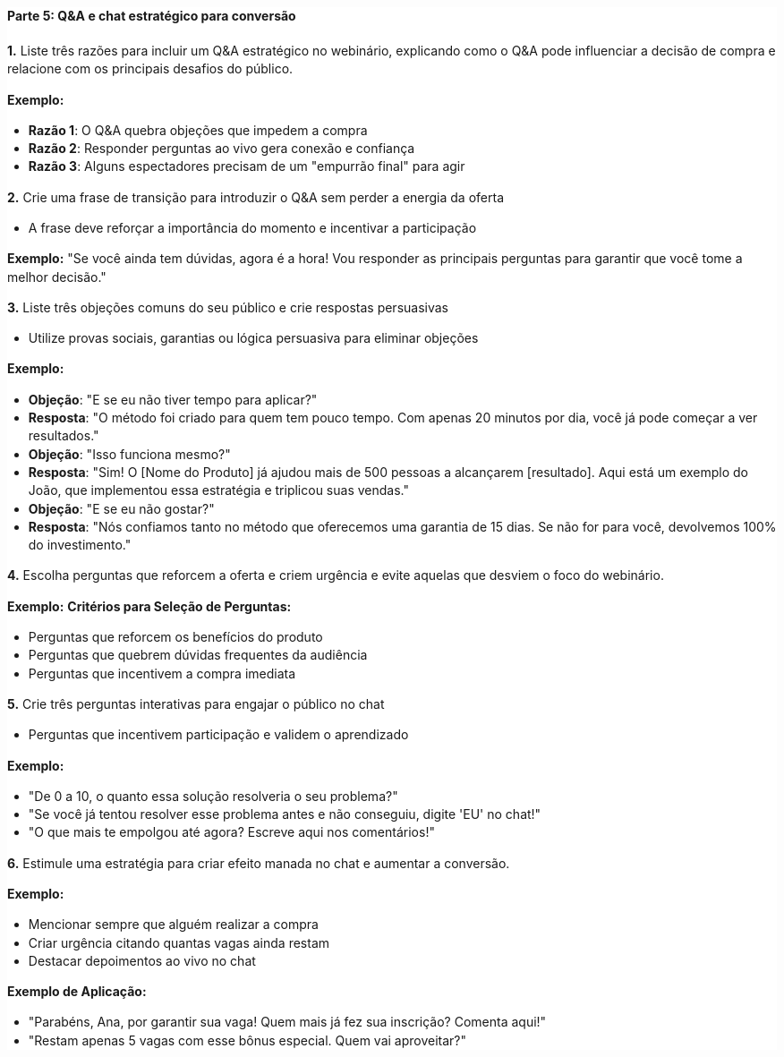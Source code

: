 #### Parte 5: Q&A e chat estratégico para conversão

**1.** Liste três razões para incluir um Q&A estratégico no webinário, explicando como o Q&A pode influenciar a decisão de compra e relacione com os principais desafios do público.

**Exemplo:**
- **Razão 1**: O Q&A quebra objeções que impedem a compra
- **Razão 2**: Responder perguntas ao vivo gera conexão e confiança
- **Razão 3**: Alguns espectadores precisam de um "empurrão final" para agir

**2.** Crie uma frase de transição para introduzir o Q&A sem perder a energia da oferta
- A frase deve reforçar a importância do momento e incentivar a participação

**Exemplo:**
"Se você ainda tem dúvidas, agora é a hora! Vou responder as principais perguntas para garantir que você tome a melhor decisão."

**3.** Liste três objeções comuns do seu público e crie respostas persuasivas
- Utilize provas sociais, garantias ou lógica persuasiva para eliminar objeções

**Exemplo:**
- **Objeção**: "E se eu não tiver tempo para aplicar?"
- **Resposta**: "O método foi criado para quem tem pouco tempo. Com apenas 20 minutos por dia, você já pode começar a ver resultados."
- **Objeção**: "Isso funciona mesmo?"
- **Resposta**: "Sim! O [Nome do Produto] já ajudou mais de 500 pessoas a alcançarem [resultado]. Aqui está um exemplo do João, que implementou essa estratégia e triplicou suas vendas."
- **Objeção**: "E se eu não gostar?"
- **Resposta**: "Nós confiamos tanto no método que oferecemos uma garantia de 15 dias. Se não for para você, devolvemos 100% do investimento."

**4.** Escolha perguntas que reforcem a oferta e criem urgência e evite aquelas que desviem o foco do webinário.

**Exemplo:**
**Critérios para Seleção de Perguntas:**
- Perguntas que reforcem os benefícios do produto
- Perguntas que quebrem dúvidas frequentes da audiência
- Perguntas que incentivem a compra imediata

**5.** Crie três perguntas interativas para engajar o público no chat
- Perguntas que incentivem participação e validem o aprendizado

**Exemplo:**
- "De 0 a 10, o quanto essa solução resolveria o seu problema?"
- "Se você já tentou resolver esse problema antes e não conseguiu, digite 'EU' no chat!"
- "O que mais te empolgou até agora? Escreve aqui nos comentários!"

**6.** Estimule uma estratégia para criar efeito manada no chat e aumentar a conversão.

**Exemplo:**
- Mencionar sempre que alguém realizar a compra
- Criar urgência citando quantas vagas ainda restam
- Destacar depoimentos ao vivo no chat

**Exemplo de Aplicação:**
- "Parabéns, Ana, por garantir sua vaga! Quem mais já fez sua inscrição? Comenta aqui!"
- "Restam apenas 5 vagas com esse bônus especial. Quem vai aproveitar?"
